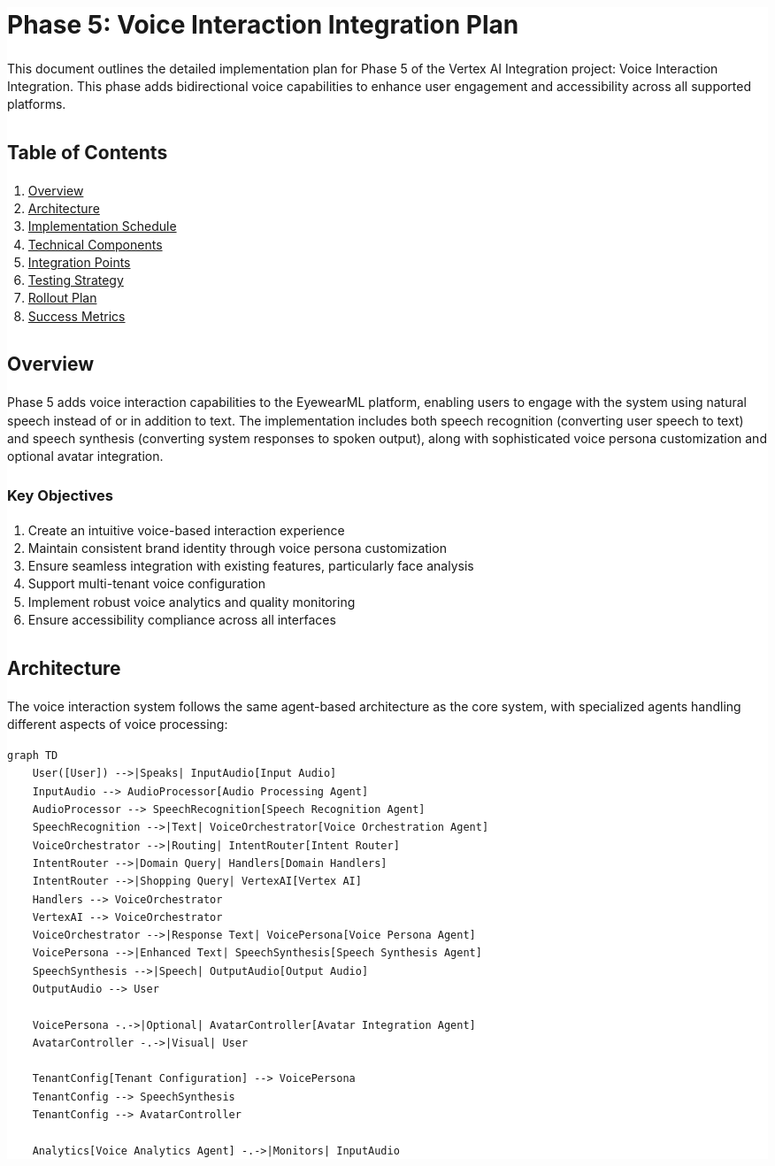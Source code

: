 # Phase 5: Voice Interaction Integration Plan

This document outlines the detailed implementation plan for Phase 5 of the Vertex AI Integration project: Voice Interaction Integration. This phase adds bidirectional voice capabilities to enhance user engagement and accessibility across all supported platforms.

## Table of Contents

1. [Overview](#overview)
2. [Architecture](#architecture)
3. [Implementation Schedule](#implementation-schedule)
4. [Technical Components](#technical-components)
5. [Integration Points](#integration-points)
6. [Testing Strategy](#testing-strategy)
7. [Rollout Plan](#rollout-plan)
8. [Success Metrics](#success-metrics)

## Overview

Phase 5 adds voice interaction capabilities to the EyewearML platform, enabling users to engage with the system using natural speech instead of or in addition to text. The implementation includes both speech recognition (converting user speech to text) and speech synthesis (converting system responses to spoken output), along with sophisticated voice persona customization and optional avatar integration.

### Key Objectives

1. Create an intuitive voice-based interaction experience
2. Maintain consistent brand identity through voice persona customization
3. Ensure seamless integration with existing features, particularly face analysis
4. Support multi-tenant voice configuration
5. Implement robust voice analytics and quality monitoring
6. Ensure accessibility compliance across all interfaces

## Architecture

The voice interaction system follows the same agent-based architecture as the core system, with specialized agents handling different aspects of voice processing:

```mermaid
graph TD
    User([User]) -->|Speaks| InputAudio[Input Audio]
    InputAudio --> AudioProcessor[Audio Processing Agent]
    AudioProcessor --> SpeechRecognition[Speech Recognition Agent]
    SpeechRecognition -->|Text| VoiceOrchestrator[Voice Orchestration Agent]
    VoiceOrchestrator -->|Routing| IntentRouter[Intent Router]
    IntentRouter -->|Domain Query| Handlers[Domain Handlers]
    IntentRouter -->|Shopping Query| VertexAI[Vertex AI]
    Handlers --> VoiceOrchestrator
    VertexAI --> VoiceOrchestrator
    VoiceOrchestrator -->|Response Text| VoicePersona[Voice Persona Agent]
    VoicePersona -->|Enhanced Text| SpeechSynthesis[Speech Synthesis Agent]
    SpeechSynthesis -->|Speech| OutputAudio[Output Audio]
    OutputAudio --> User
    
    VoicePersona -.->|Optional| AvatarController[Avatar Integration Agent]
    AvatarController -.->|Visual| User
    
    TenantConfig[Tenant Configuration] --> VoicePersona
    TenantConfig --> SpeechSynthesis
    TenantConfig --> AvatarController
    
    Analytics[Voice Analytics Agent] -.->|Monitors| InputAudio
```